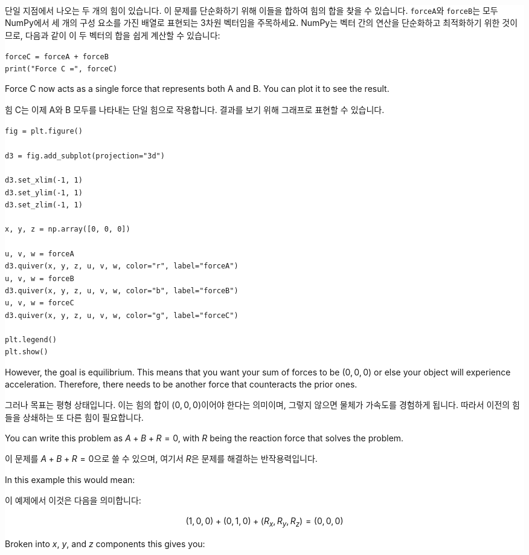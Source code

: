 단일 지점에서 나오는 두 개의 힘이 있습니다. 이 문제를 단순화하기 위해 이들을 합하여 힘의 합을 찾을 수 있습니다. `forceA`와 `forceB`는 모두 NumPy에서 세 개의 구성 요소를 가진 배열로 표현되는 3차원 벡터임을 주목하세요. NumPy는 벡터 간의 연산을 단순화하고 최적화하기 위한 것이므로, 다음과 같이 이 두 벡터의 합을 쉽게 계산할 수 있습니다:

```{code-cell}
forceC = forceA + forceB
print("Force C =", forceC)
```

Force C now acts as a single force that represents both A and B.
You can plot it to see the result.

힘 C는 이제 A와 B 모두를 나타내는 단일 힘으로 작용합니다.
결과를 보기 위해 그래프로 표현할 수 있습니다.

```{code-cell}
fig = plt.figure()

d3 = fig.add_subplot(projection="3d")

d3.set_xlim(-1, 1)
d3.set_ylim(-1, 1)
d3.set_zlim(-1, 1)

x, y, z = np.array([0, 0, 0])

u, v, w = forceA
d3.quiver(x, y, z, u, v, w, color="r", label="forceA")
u, v, w = forceB
d3.quiver(x, y, z, u, v, w, color="b", label="forceB")
u, v, w = forceC
d3.quiver(x, y, z, u, v, w, color="g", label="forceC")

plt.legend()
plt.show()
```

However, the goal is equilibrium.
This means that you want your sum of forces to be $(0, 0, 0)$ or else your object will experience acceleration.
Therefore, there needs to be another force that counteracts the prior ones.

그러나 목표는 평형 상태입니다.
이는 힘의 합이 $(0, 0, 0)$이어야 한다는 의미이며, 그렇지 않으면 물체가 가속도를 경험하게 됩니다.
따라서 이전의 힘들을 상쇄하는 또 다른 힘이 필요합니다.

You can write this problem as $A+B+R=0$, with $R$ being the reaction force that solves the problem.

이 문제를 $A+B+R=0$으로 쓸 수 있으며, 여기서 $R$은 문제를 해결하는 반작용력입니다.

In this example this would mean:

이 예제에서 이것은 다음을 의미합니다:

$$(1, 0, 0) + (0, 1, 0) + (R_x, R_y, R_z) = (0, 0, 0)$$

Broken into $x$, $y$, and $z$ components this gives you:
